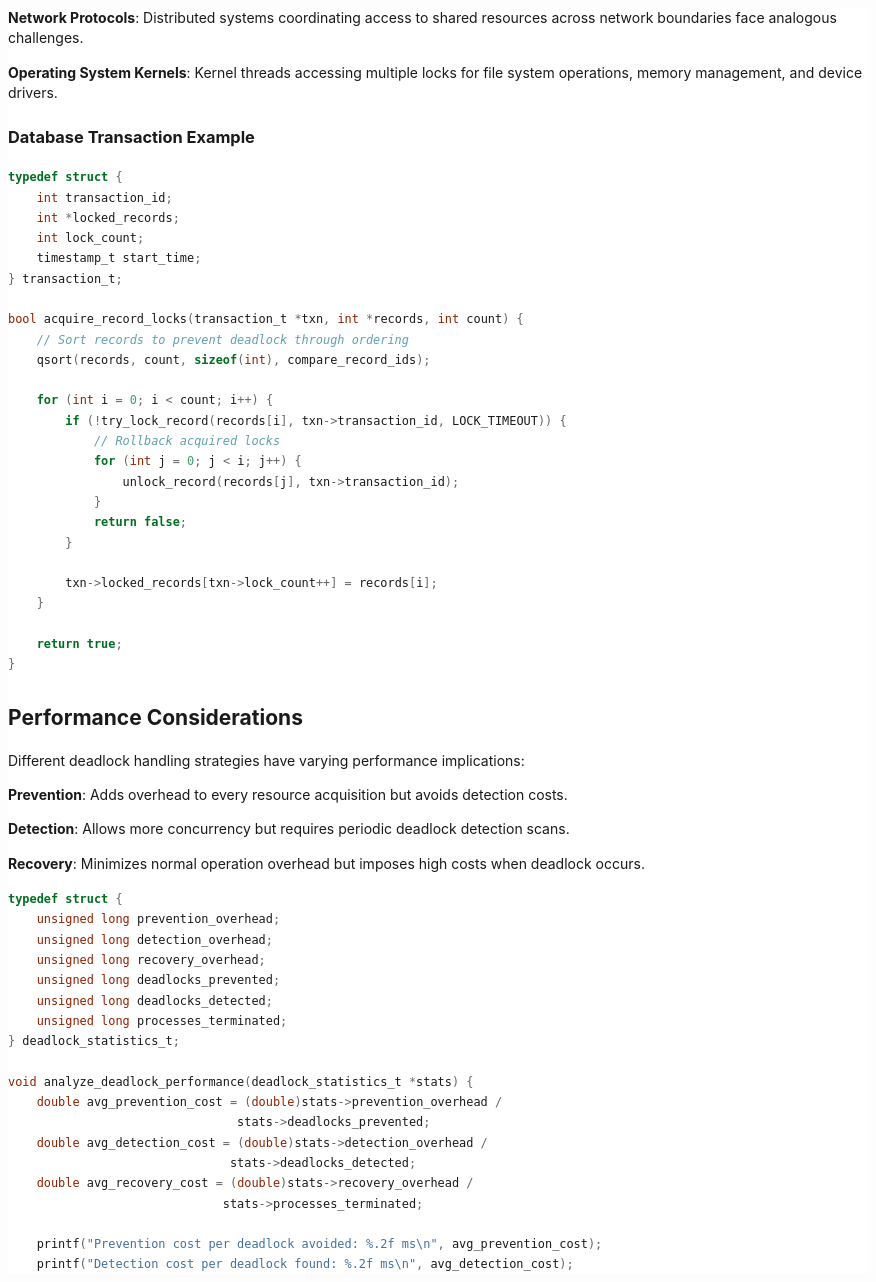 **Network Protocols**: Distributed systems coordinating access to shared resources across network boundaries face analogous challenges.

**Operating System Kernels**: Kernel threads accessing multiple locks for file system operations, memory management, and device drivers.

### Database Transaction Example

```c
typedef struct {
    int transaction_id;
    int *locked_records;
    int lock_count;
    timestamp_t start_time;
} transaction_t;

bool acquire_record_locks(transaction_t *txn, int *records, int count) {
    // Sort records to prevent deadlock through ordering
    qsort(records, count, sizeof(int), compare_record_ids);
    
    for (int i = 0; i < count; i++) {
        if (!try_lock_record(records[i], txn->transaction_id, LOCK_TIMEOUT)) {
            // Rollback acquired locks
            for (int j = 0; j < i; j++) {
                unlock_record(records[j], txn->transaction_id);
            }
            return false;
        }
        
        txn->locked_records[txn->lock_count++] = records[i];
    }
    
    return true;
}
```

## Performance Considerations

Different deadlock handling strategies have varying performance implications:

**Prevention**: Adds overhead to every resource acquisition but avoids detection costs.

**Detection**: Allows more concurrency but requires periodic deadlock detection scans.

**Recovery**: Minimizes normal operation overhead but imposes high costs when deadlock occurs.

```c
typedef struct {
    unsigned long prevention_overhead;
    unsigned long detection_overhead;
    unsigned long recovery_overhead;
    unsigned long deadlocks_prevented;
    unsigned long deadlocks_detected;
    unsigned long processes_terminated;
} deadlock_statistics_t;

void analyze_deadlock_performance(deadlock_statistics_t *stats) {
    double avg_prevention_cost = (double)stats->prevention_overhead / 
                                stats->deadlocks_prevented;
    double avg_detection_cost = (double)stats->detection_overhead / 
                               stats->deadlocks_detected;
    double avg_recovery_cost = (double)stats->recovery_overhead / 
                              stats->processes_terminated;
    
    printf("Prevention cost per deadlock avoided: %.2f ms\n", avg_prevention_cost);
    printf("Detection cost per deadlock found: %.2f ms\n", avg_detection_cost);
```